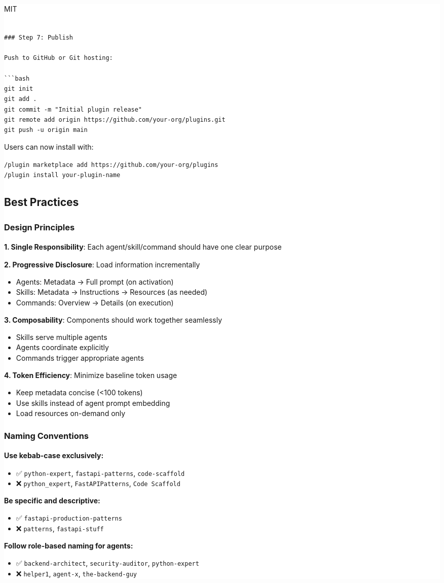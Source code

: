 MIT
```

### Step 7: Publish

Push to GitHub or Git hosting:

```bash
git init
git add .
git commit -m "Initial plugin release"
git remote add origin https://github.com/your-org/plugins.git
git push -u origin main
```

Users can now install with:

```bash
/plugin marketplace add https://github.com/your-org/plugins
/plugin install your-plugin-name
```

## Best Practices

### Design Principles

**1. Single Responsibility**: Each agent/skill/command should have one clear purpose

**2. Progressive Disclosure**: Load information incrementally
- Agents: Metadata → Full prompt (on activation)
- Skills: Metadata → Instructions → Resources (as needed)
- Commands: Overview → Details (on execution)

**3. Composability**: Components should work together seamlessly
- Skills serve multiple agents
- Agents coordinate explicitly
- Commands trigger appropriate agents

**4. Token Efficiency**: Minimize baseline token usage
- Keep metadata concise (<100 tokens)
- Use skills instead of agent prompt embedding
- Load resources on-demand only

### Naming Conventions

**Use kebab-case exclusively:**
- ✅ `python-expert`, `fastapi-patterns`, `code-scaffold`
- ❌ `python_expert`, `FastAPIPatterns`, `Code Scaffold`

**Be specific and descriptive:**
- ✅ `fastapi-production-patterns`
- ❌ `patterns`, `fastapi-stuff`

**Follow role-based naming for agents:**
- ✅ `backend-architect`, `security-auditor`, `python-expert`
- ❌ `helper1`, `agent-x`, `the-backend-guy`

